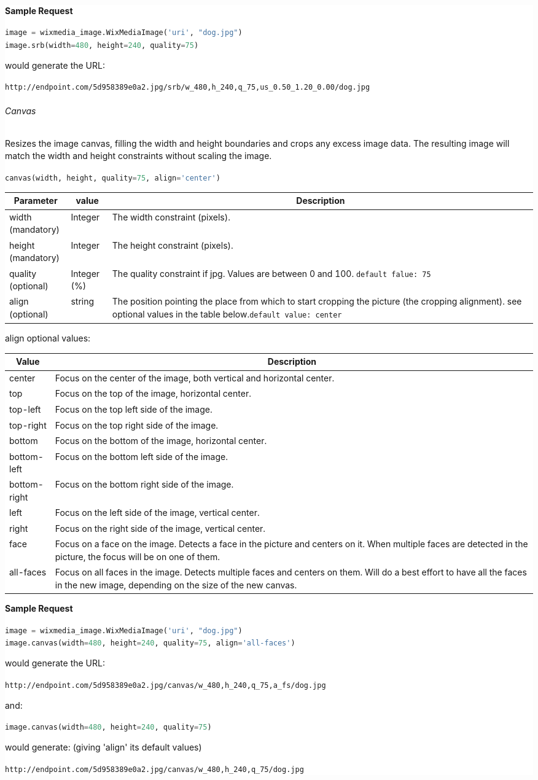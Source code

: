 **Sample Request**
```python
image = wixmedia_image.WixMediaImage('uri', "dog.jpg")
image.srb(width=480, height=240, quality=75)
```
would generate the URL:
```
http://endpoint.com/5d958389e0a2.jpg/srb/w_480,h_240,q_75,us_0.50_1.20_0.00/dog.jpg
```


###### Canvas ######

Resizes the image canvas, filling the width and height boundaries and crops any excess image data. The resulting image will match the width and height constraints without scaling the image.

```python
canvas(width, height, quality=75, align='center')
```

Parameter | value | Description
----------|-------|------------
width (mandatory)|Integer|The width constraint (pixels).
height (mandatory)|Integer|The height constraint (pixels).
quality (optional)|Integer (%)|The quality constraint if jpg. Values are between 0 and 100. ```default falue: 75```
align (optional)|string|The position pointing the place from which to start cropping  the picture (the cropping alignment). see optional values in the table below.```default value: center```

align optional values:

Value | Description
------|------------
center|Focus on the center of the image, both vertical and horizontal center.
top|Focus on the top of the image, horizontal center.
top-left|Focus on the top left side of the image.
top-right|Focus on the top right side of the image.
bottom|Focus on the bottom of the image, horizontal center.
bottom-left|Focus on the bottom left side of the image.
bottom-right|Focus on the bottom right side of the image.
left|Focus on the left side of the image, vertical center.
right|Focus on the right side of the image, vertical center.
face|Focus on a face on the image. Detects a face in the picture and centers on it. When multiple faces are detected in the picture, the focus will be on one of them.
all-faces|Focus on all faces in the image. Detects multiple faces and centers on them. Will do a best effort to have all the faces in the new image, depending on the size of the new canvas.

**Sample Request**
```python
image = wixmedia_image.WixMediaImage('uri', "dog.jpg")
image.canvas(width=480, height=240, quality=75, align='all-faces')
```
would generate the URL:
```
http://endpoint.com/5d958389e0a2.jpg/canvas/w_480,h_240,q_75,a_fs/dog.jpg
```
and:
```python
image.canvas(width=480, height=240, quality=75)
```
would generate: (giving 'align' its default values)
```
http://endpoint.com/5d958389e0a2.jpg/canvas/w_480,h_240,q_75/dog.jpg
```
